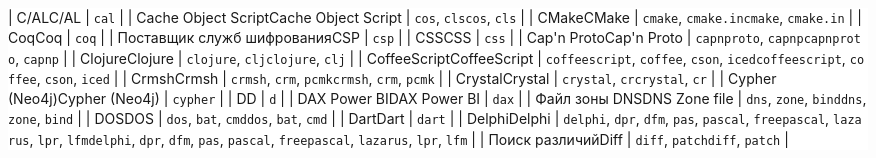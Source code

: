| <span data-ttu-id="adf0c-377">C/AL</span><span class="sxs-lookup"><span data-stu-id="adf0c-377">C/AL</span></span>                           | `cal`                                                                          |
| <span data-ttu-id="adf0c-378">Cache Object Script</span><span class="sxs-lookup"><span data-stu-id="adf0c-378">Cache Object Script</span></span>            | <span data-ttu-id="adf0c-379">`cos`, `cls`</span><span class="sxs-lookup"><span data-stu-id="adf0c-379">`cos`, `cls`</span></span>                                                                   |
| <span data-ttu-id="adf0c-380">CMake</span><span class="sxs-lookup"><span data-stu-id="adf0c-380">CMake</span></span>                          | <span data-ttu-id="adf0c-381">`cmake`, `cmake.in`</span><span class="sxs-lookup"><span data-stu-id="adf0c-381">`cmake`, `cmake.in`</span></span>                                                            |
| <span data-ttu-id="adf0c-382">Coq</span><span class="sxs-lookup"><span data-stu-id="adf0c-382">Coq</span></span>                            | `coq`                                                                          |
| <span data-ttu-id="adf0c-383">Поставщик служб шифрования</span><span class="sxs-lookup"><span data-stu-id="adf0c-383">CSP</span></span>                            | `csp`                                                                          |
| <span data-ttu-id="adf0c-384">CSS</span><span class="sxs-lookup"><span data-stu-id="adf0c-384">CSS</span></span>                            | `css`                                                                          |
| <span data-ttu-id="adf0c-385">Cap'n Proto</span><span class="sxs-lookup"><span data-stu-id="adf0c-385">Cap'n Proto</span></span>                    | <span data-ttu-id="adf0c-386">`capnproto`, `capnp`</span><span class="sxs-lookup"><span data-stu-id="adf0c-386">`capnproto`, `capnp`</span></span>                                                           |
| <span data-ttu-id="adf0c-387">Clojure</span><span class="sxs-lookup"><span data-stu-id="adf0c-387">Clojure</span></span>                        | <span data-ttu-id="adf0c-388">`clojure`, `clj`</span><span class="sxs-lookup"><span data-stu-id="adf0c-388">`clojure`, `clj`</span></span>                                                               |
| <span data-ttu-id="adf0c-389">CoffeeScript</span><span class="sxs-lookup"><span data-stu-id="adf0c-389">CoffeeScript</span></span>                   | <span data-ttu-id="adf0c-390">`coffeescript`, `coffee`, `cson`, `iced`</span><span class="sxs-lookup"><span data-stu-id="adf0c-390">`coffeescript`, `coffee`, `cson`, `iced`</span></span>                                       |
| <span data-ttu-id="adf0c-391">Crmsh</span><span class="sxs-lookup"><span data-stu-id="adf0c-391">Crmsh</span></span>                          | <span data-ttu-id="adf0c-392">`crmsh`, `crm`, `pcmk`</span><span class="sxs-lookup"><span data-stu-id="adf0c-392">`crmsh`, `crm`, `pcmk`</span></span>                                                         |
| <span data-ttu-id="adf0c-393">Crystal</span><span class="sxs-lookup"><span data-stu-id="adf0c-393">Crystal</span></span>                        | <span data-ttu-id="adf0c-394">`crystal`, `cr`</span><span class="sxs-lookup"><span data-stu-id="adf0c-394">`crystal`, `cr`</span></span>                                                                |
| <span data-ttu-id="adf0c-395">Cypher (Neo4j)</span><span class="sxs-lookup"><span data-stu-id="adf0c-395">Cypher (Neo4j)</span></span>                 | `cypher`                                                                       |
| <span data-ttu-id="adf0c-396">D</span><span class="sxs-lookup"><span data-stu-id="adf0c-396">D</span></span>                              | `d`                                                                            |
| <span data-ttu-id="adf0c-397">DAX Power BI</span><span class="sxs-lookup"><span data-stu-id="adf0c-397">DAX Power BI</span></span>                   | `dax`                                                                          |
| <span data-ttu-id="adf0c-398">Файл зоны DNS</span><span class="sxs-lookup"><span data-stu-id="adf0c-398">DNS Zone file</span></span>                  | <span data-ttu-id="adf0c-399">`dns`, `zone`, `bind`</span><span class="sxs-lookup"><span data-stu-id="adf0c-399">`dns`, `zone`, `bind`</span></span>                                                          |
| <span data-ttu-id="adf0c-400">DOS</span><span class="sxs-lookup"><span data-stu-id="adf0c-400">DOS</span></span>                            | <span data-ttu-id="adf0c-401">`dos`, `bat`, `cmd`</span><span class="sxs-lookup"><span data-stu-id="adf0c-401">`dos`, `bat`, `cmd`</span></span>                                                            |
| <span data-ttu-id="adf0c-402">Dart</span><span class="sxs-lookup"><span data-stu-id="adf0c-402">Dart</span></span>                           | `dart`                                                                         |
| <span data-ttu-id="adf0c-403">Delphi</span><span class="sxs-lookup"><span data-stu-id="adf0c-403">Delphi</span></span>                         | <span data-ttu-id="adf0c-404">`delphi`, `dpr`, `dfm`, `pas`, `pascal`, `freepascal`, `lazarus`, `lpr`, `lfm`</span><span class="sxs-lookup"><span data-stu-id="adf0c-404">`delphi`, `dpr`, `dfm`, `pas`, `pascal`, `freepascal`, `lazarus`, `lpr`, `lfm`</span></span> |
| <span data-ttu-id="adf0c-405">Поиск различий</span><span class="sxs-lookup"><span data-stu-id="adf0c-405">Diff</span></span>                           | <span data-ttu-id="adf0c-406">`diff`, `patch`</span><span class="sxs-lookup"><span data-stu-id="adf0c-406">`diff`, `patch`</span></span>                                                                |